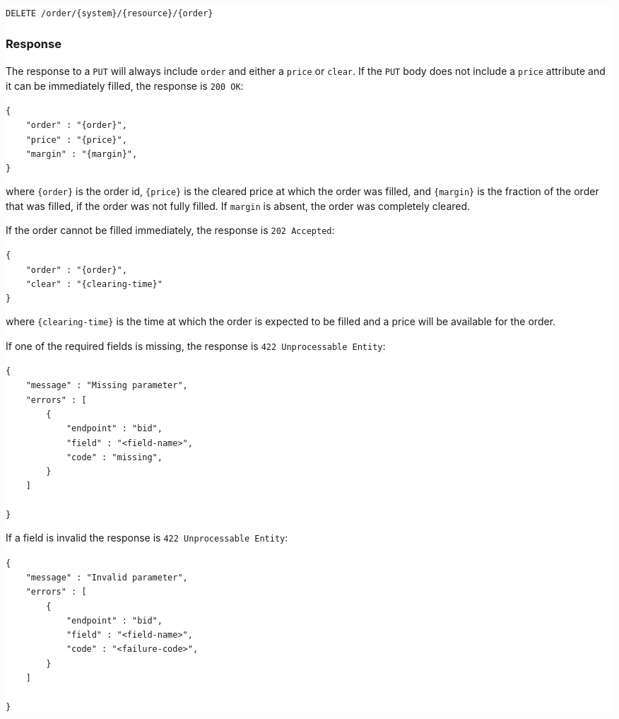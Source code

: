 ~~~
DELETE /order/{system}/{resource}/{order}
~~~

### Response

The response to a `PUT` will always include `order` and either a `price` or `clear`. If the `PUT` body does not include a `price` attribute and it can be immediately filled, the response is `200 OK`:

~~~
{
	"order" : "{order}",
	"price" : "{price}",
	"margin" : "{margin}",
}
~~~

where `{order}` is the order id, `{price}` is the cleared price at which the order was filled, and `{margin}` is the fraction of the order that was filled, if the order was not fully filled. If `margin` is absent, the order was completely cleared.

If the order cannot be filled immediately, the response is `202 Accepted`:

~~~
{
	"order" : "{order}",
	"clear" : "{clearing-time}"
}
~~~

where `{clearing-time}` is the time at which the order is expected to be filled and a price will be available for the order.  

If one of the required fields is missing, the response is `422 Unprocessable Entity`:

~~~
{
	"message" : "Missing parameter",
	"errors" : [
		{
			"endpoint" : "bid",
			"field" : "<field-name>",
			"code" : "missing",
		}
	]

}
~~~

If a field is invalid the response is `422 Unprocessable Entity`:

~~~
{
	"message" : "Invalid parameter",
	"errors" : [
		{
			"endpoint" : "bid",
			"field" : "<field-name>",
			"code" : "<failure-code>",
		}
	]

}
~~~
